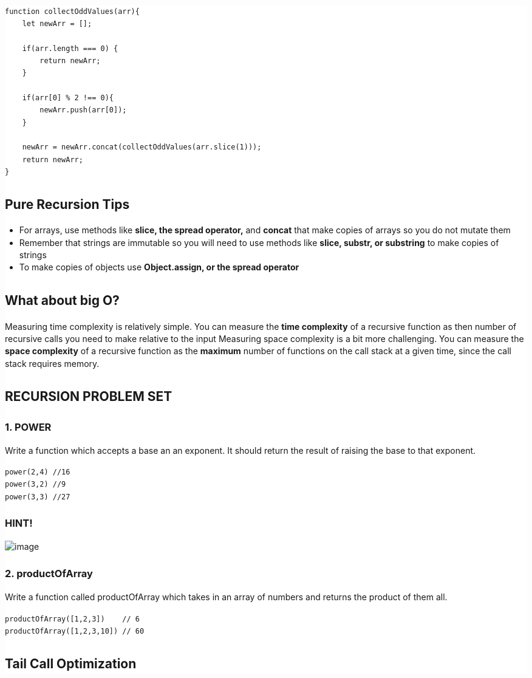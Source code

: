 ```
function collectOddValues(arr){
    let newArr = [];
    
    if(arr.length === 0) {
        return newArr;
    }
        
    if(arr[0] % 2 !== 0){
        newArr.push(arr[0]);
    }
        
    newArr = newArr.concat(collectOddValues(arr.slice(1)));
    return newArr;
}
```
## Pure Recursion Tips

- For arrays, use methods like **slice, the spread operator,** and **concat** that make copies of arrays so you do not mutate them
- Remember that strings are immutable so you will need to use methods like **slice, substr, or substring** to make copies of strings
- To make copies of objects use **Object.assign, or the spread operator**
## What about big O?

Measuring time complexity is relatively simple. You can measure the **time complexity** of a recursive function as then number of recursive calls you need to make relative to the input
Measuring space complexity is a bit more challenging. You can measure the **space complexity** of a recursive function as the **maximum** number of functions on the call stack at a given time, since the call stack requires memory.
## RECURSION PROBLEM SET

### 1. POWER

Write a function which accepts a base an an exponent.  It should return the result of raising the base to that exponent.
```
power(2,4) //16
power(3,2) //9
power(3,3) //27
```

### HINT!
![image](https://user-images.githubusercontent.com/88912160/176999984-359db271-52c6-4169-b3f1-7ee1c59713fe.png)

### 2. productOfArray
Write a function called productOfArray which takes in an array of numbers and returns the product of them all.
```
productOfArray([1,2,3])    // 6
productOfArray([1,2,3,10]) // 60
```
## Tail Call Optimization
